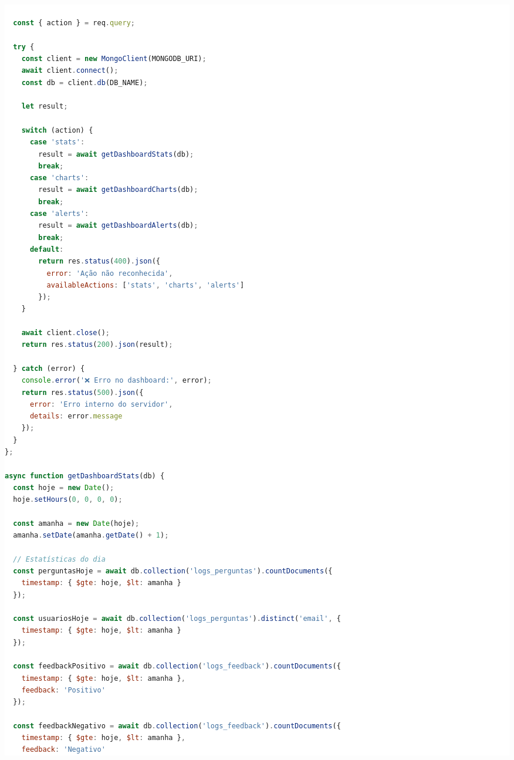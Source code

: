 ```javascript

  const { action } = req.query;
  
  try {
    const client = new MongoClient(MONGODB_URI);
    await client.connect();
    const db = client.db(DB_NAME);
    
    let result;
    
    switch (action) {
      case 'stats':
        result = await getDashboardStats(db);
        break;
      case 'charts':
        result = await getDashboardCharts(db);
        break;
      case 'alerts':
        result = await getDashboardAlerts(db);
        break;
      default:
        return res.status(400).json({
          error: 'Ação não reconhecida',
          availableActions: ['stats', 'charts', 'alerts']
        });
    }
    
    await client.close();
    return res.status(200).json(result);
    
  } catch (error) {
    console.error('❌ Erro no dashboard:', error);
    return res.status(500).json({
      error: 'Erro interno do servidor',
      details: error.message
    });
  }
};

async function getDashboardStats(db) {
  const hoje = new Date();
  hoje.setHours(0, 0, 0, 0);
  
  const amanha = new Date(hoje);
  amanha.setDate(amanha.getDate() + 1);
  
  // Estatísticas do dia
  const perguntasHoje = await db.collection('logs_perguntas').countDocuments({
    timestamp: { $gte: hoje, $lt: amanha }
  });
  
  const usuariosHoje = await db.collection('logs_perguntas').distinct('email', {
    timestamp: { $gte: hoje, $lt: amanha }
  });
  
  const feedbackPositivo = await db.collection('logs_feedback').countDocuments({
    timestamp: { $gte: hoje, $lt: amanha },
    feedback: 'Positivo'
  });
  
  const feedbackNegativo = await db.collection('logs_feedback').countDocuments({
    timestamp: { $gte: hoje, $lt: amanha },
    feedback: 'Negativo'
```